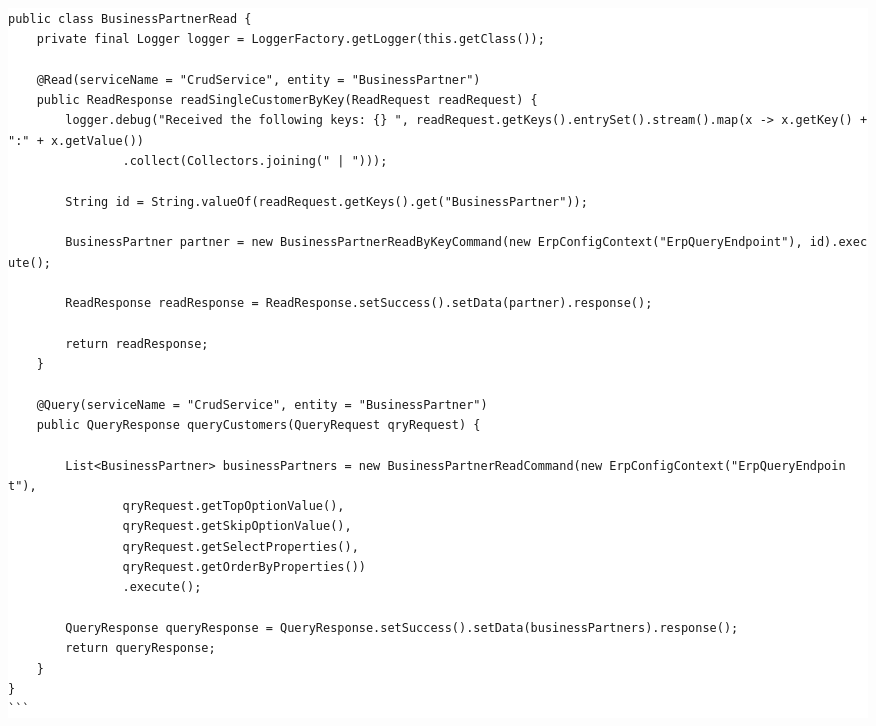 	
	public class BusinessPartnerRead {
	    private final Logger logger = LoggerFactory.getLogger(this.getClass());
	
	    @Read(serviceName = "CrudService", entity = "BusinessPartner")
	    public ReadResponse readSingleCustomerByKey(ReadRequest readRequest) {
	        logger.debug("Received the following keys: {} ", readRequest.getKeys().entrySet().stream().map(x -> x.getKey() + ":" + x.getValue())
	                .collect(Collectors.joining(" | ")));
	
	        String id = String.valueOf(readRequest.getKeys().get("BusinessPartner"));
	
	        BusinessPartner partner = new BusinessPartnerReadByKeyCommand(new ErpConfigContext("ErpQueryEndpoint"), id).execute();
	
	        ReadResponse readResponse = ReadResponse.setSuccess().setData(partner).response();
	
	        return readResponse;
	    }
	
	    @Query(serviceName = "CrudService", entity = "BusinessPartner")
	    public QueryResponse queryCustomers(QueryRequest qryRequest) {
	
	        List<BusinessPartner> businessPartners = new BusinessPartnerReadCommand(new ErpConfigContext("ErpQueryEndpoint"),
	                qryRequest.getTopOptionValue(),
	                qryRequest.getSkipOptionValue(),
	                qryRequest.getSelectProperties(),
	                qryRequest.getOrderByProperties())
	                .execute();
	
	        QueryResponse queryResponse = QueryResponse.setSuccess().setData(businessPartners).response();
	        return queryResponse;
	    }
	}
	```
